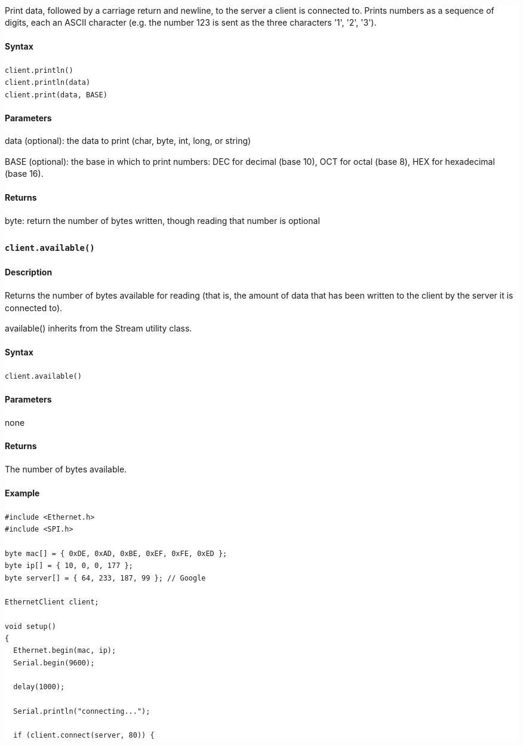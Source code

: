 Print data, followed by a carriage return and newline, to the server a client is connected to. Prints numbers as a sequence of digits, each an ASCII character (e.g. the number 123 is sent as the three characters '1', '2', '3').


#### Syntax

```
client.println()
client.println(data)
client.print(data, BASE)

```

#### Parameters
data (optional): the data to print (char, byte, int, long, or string)

BASE (optional): the base in which to print numbers: DEC for decimal (base 10), OCT for octal (base 8), HEX for hexadecimal (base 16).

#### Returns
byte: return the number of bytes written, though reading that number is optional


### `client.available()`

#### Description

Returns the number of bytes available for reading (that is, the amount of data that has been written to the client by the server it is connected to).

available() inherits from the Stream utility class.


#### Syntax

```
client.available()

```

#### Parameters
none

#### Returns
The number of bytes available.

#### Example

```
#include <Ethernet.h>
#include <SPI.h>

byte mac[] = { 0xDE, 0xAD, 0xBE, 0xEF, 0xFE, 0xED };
byte ip[] = { 10, 0, 0, 177 };
byte server[] = { 64, 233, 187, 99 }; // Google

EthernetClient client;

void setup()
{
  Ethernet.begin(mac, ip);
  Serial.begin(9600);

  delay(1000);

  Serial.println("connecting...");

  if (client.connect(server, 80)) {
```